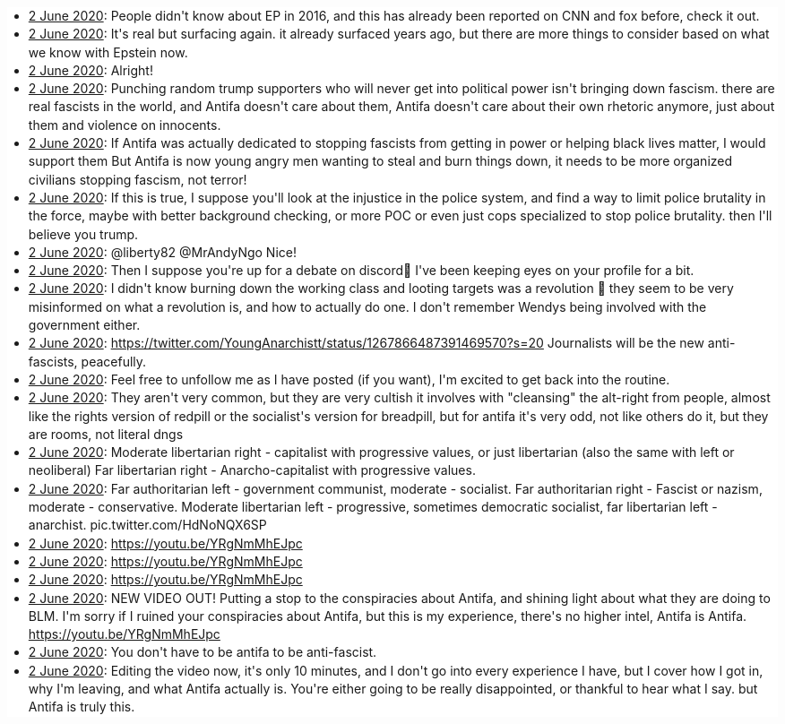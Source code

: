 * [ 2 June 2020](https://web.archive.org/web/20200602223813/https://twitter.com/YoungAnarchistt/status/1267910361572876288): People didn't know about EP in 2016, and this has already been reported on CNN and fox before, check it out. 
* [ 2 June 2020](https://web.archive.org/web/20200602235006/https://twitter.com/YoungAnarchistt/status/1267908701563879425): It's real but surfacing again. it already surfaced years ago, but there are more things to consider based on what we know with Epstein now. 
* [ 2 June 2020](https://web.archive.org/web/20200602224202/https://twitter.com/YoungAnarchistt/status/1267902945141678083): Alright! 
* [ 2 June 2020](https://web.archive.org/web/20200603151220/https://twitter.com/YoungAnarchistt/status/1267904772511760384): Punching random trump supporters who will never get into political power isn't bringing down fascism. there are real fascists in the world, and Antifa doesn't care about them, Antifa doesn't care about their own rhetoric anymore, just about them and violence on innocents. 
* [ 2 June 2020](https://web.archive.org/web/20200603151220/https://twitter.com/YoungAnarchistt/status/1267904772511760384): If Antifa was actually dedicated to stopping fascists from getting in power or helping black lives matter, I would support them But Antifa is now young angry men wanting to steal and burn things down, it needs to be more organized civilians stopping fascism, not terror! 
* [ 2 June 2020](https://web.archive.org/web/20200603193639/https://twitter.com/YoungAnarchistt/status/1267903942228402176): If this is true, I suppose you'll look at the injustice in the police system, and find a way to limit police brutality in the force, maybe with better background checking, or more POC or even just cops specialized to stop police brutality. then I'll believe you trump. 
* [ 2 June 2020](https://web.archive.org/web/20200602193708/https://twitter.com/YoungAnarchistt/status/1267903093552840706): @liberty82 @MrAndyNgo Nice! 
* [ 2 June 2020](https://web.archive.org/web/20200603052414/https://twitter.com/YoungAnarchistt/status/1267894524195545088): Then I suppose you're up for a debate on discord🤔 I've been keeping eyes on your profile for a bit. 
* [ 2 June 2020](https://web.archive.org/web/20200603052134/https://twitter.com/YoungAnarchistt/status/1267897404889673728): I didn't know burning down the working class and looting targets was a revolution 🤔  they seem to be very misinformed on what a revolution is, and how to actually do one. I don't remember Wendys being involved with the government either. 
* [ 2 June 2020](https://web.archive.org/web/20200603103425/https://twitter.com/YoungAnarchistt/status/1267896575956787204): https://twitter.com/YoungAnarchistt/status/1267866487391469570?s=20  Journalists will be the new anti-fascists, peacefully. 
* [ 2 June 2020](https://web.archive.org/web/20200603052414/https://twitter.com/YoungAnarchistt/status/1267894524195545088): Feel free to unfollow me as I have posted (if you want), I'm excited to get back into the routine. 
* [ 2 June 2020](https://web.archive.org/web/20200603034108/https://twitter.com/YoungAnarchistt/status/1267894329152077831): They aren't very common, but they are very cultish it involves with "cleansing" the alt-right from people, almost like the rights version of redpill or the socialist's version for breadpill, but for antifa it's very odd, not like others do it, but they are rooms, not literal dngs 
* [ 2 June 2020](https://web.archive.org/web/20200603163609/https://twitter.com/YoungAnarchistt/status/1267892501643440131): Moderate libertarian right - capitalist with progressive values, or just libertarian (also the same with left or neoliberal) Far libertarian right - Anarcho-capitalist with progressive values. 
* [ 2 June 2020](https://web.archive.org/web/20200603033143/https://twitter.com/YoungAnarchistt/status/1267889871038930944): Far authoritarian left - government communist, moderate - socialist. Far authoritarian right - Fascist or nazism, moderate - conservative. Moderate libertarian left - progressive, sometimes democratic socialist,  far libertarian left - anarchist. pic.twitter.com/HdNoNQX6SP 
* [ 2 June 2020](https://web.archive.org/web/20200603204151/https://twitter.com/YoungAnarchistt/status/1267884330690514944): https://youtu.be/YRgNmMhEJpc 
* [ 2 June 2020](https://web.archive.org/web/20200603024837/https://twitter.com/YoungAnarchistt/status/1267890173058207744): https://youtu.be/YRgNmMhEJpc 
* [ 2 June 2020](https://web.archive.org/web/20200602194743/https://twitter.com/YoungAnarchistt/status/1267562703041761282): https://youtu.be/YRgNmMhEJpc 
* [ 2 June 2020](https://web.archive.org/web/20200603033143/https://twitter.com/YoungAnarchistt/status/1267889871038930944): NEW VIDEO OUT! Putting a stop to the conspiracies about Antifa, and shining light about what they are doing to BLM. I'm sorry if I ruined your conspiracies about Antifa, but this is my experience, there's no higher intel, Antifa is Antifa. https://youtu.be/YRgNmMhEJpc 
* [ 2 June 2020](https://web.archive.org/web/20200603204151/https://twitter.com/YoungAnarchistt/status/1267884330690514944): You don't have to be antifa to be anti-fascist. 
* [ 2 June 2020](https://web.archive.org/web/20200603204151/https://twitter.com/YoungAnarchistt/status/1267884330690514944): Editing the video now, it's only 10 minutes, and I don't go into every experience I have, but I cover how I got in, why I'm leaving, and what Antifa actually is. You're either going to be really disappointed, or thankful to hear what I say. but Antifa is truly this. 